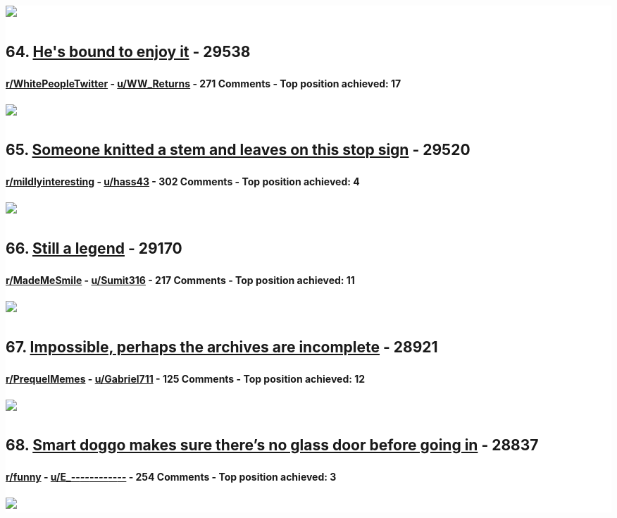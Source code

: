 <a href="https://i.redd.it/wen564ajvh731.jpg"><img src="https://a.thumbs.redditmedia.com/81isOGC2Kk1DGIi5Dw6wiLdimQ6E3lMNR8BObc8pko4.jpg"></img></a>

## 64. [He's bound to enjoy it](http://reddit.com/r/WhitePeopleTwitter/comments/c7ed3k/hes_bound_to_enjoy_it/) - 29538
#### [r/WhitePeopleTwitter](http://reddit.com/r/WhitePeopleTwitter) - [u/WW_Returns](http://reddit.com/u/WW_Returns) - 271 Comments - Top position achieved: 17

<a href="https://i.redd.it/ydler6t23i731.jpg"><img src="https://b.thumbs.redditmedia.com/teQNDAC139R8K63c7nmGuX8CDv1IUVhCNFhDbcxYMuE.jpg"></img></a>

## 65. [Someone knitted a stem and leaves on this stop sign](http://reddit.com/r/mildlyinteresting/comments/c7ksny/someone_knitted_a_stem_and_leaves_on_this_stop/) - 29520
#### [r/mildlyinteresting](http://reddit.com/r/mildlyinteresting) - [u/hass43](http://reddit.com/u/hass43) - 302 Comments - Top position achieved: 4

<a href="https://i.redd.it/xvfxjkorpk731.jpg"><img src="https://b.thumbs.redditmedia.com/422B9UVmrTKnr8B2QnX8Ndl9yuhEadlzOWkUWRigkLc.jpg"></img></a>

## 66. [Still a legend](http://reddit.com/r/MadeMeSmile/comments/c7docg/still_a_legend/) - 29170
#### [r/MadeMeSmile](http://reddit.com/r/MadeMeSmile) - [u/Sumit316](http://reddit.com/u/Sumit316) - 217 Comments - Top position achieved: 11

<a href="https://i.redd.it/gz34z3uij5j21.jpg"><img src="https://b.thumbs.redditmedia.com/Rzgwvf3UhbSqzXPfmHTq8pDkpdrkKMNmYndNDGCrwps.jpg"></img></a>

## 67. [Impossible, perhaps the archives are incomplete](http://reddit.com/r/PrequelMemes/comments/c7f1ip/impossible_perhaps_the_archives_are_incomplete/) - 28921
#### [r/PrequelMemes](http://reddit.com/r/PrequelMemes) - [u/Gabriel711](http://reddit.com/u/Gabriel711) - 125 Comments - Top position achieved: 12

<a href="https://i.redd.it/ljkd9058ai731.jpg"><img src="https://b.thumbs.redditmedia.com/T0j9K0TY13twpvtjYJ7i0zwpoj_K0AmAUh9pc7vBn5c.jpg"></img></a>

## 68. [Smart doggo makes sure there’s no glass door before going in](http://reddit.com/r/funny/comments/c7adkw/smart_doggo_makes_sure_theres_no_glass_door/) - 28837
#### [r/funny](http://reddit.com/r/funny) - [u/E_--_--_--_--_--_--_](http://reddit.com/u/E_--_--_--_--_--_--_) - 254 Comments - Top position achieved: 3

<a href="https://v.redd.it/0cqqkgw92g731"><img src="https://a.thumbs.redditmedia.com/Eh1Zt2Zc3WRFjF7JYOcne0Q0UUK11l2Gucx1R7uRTo4.jpg"></img></a>
